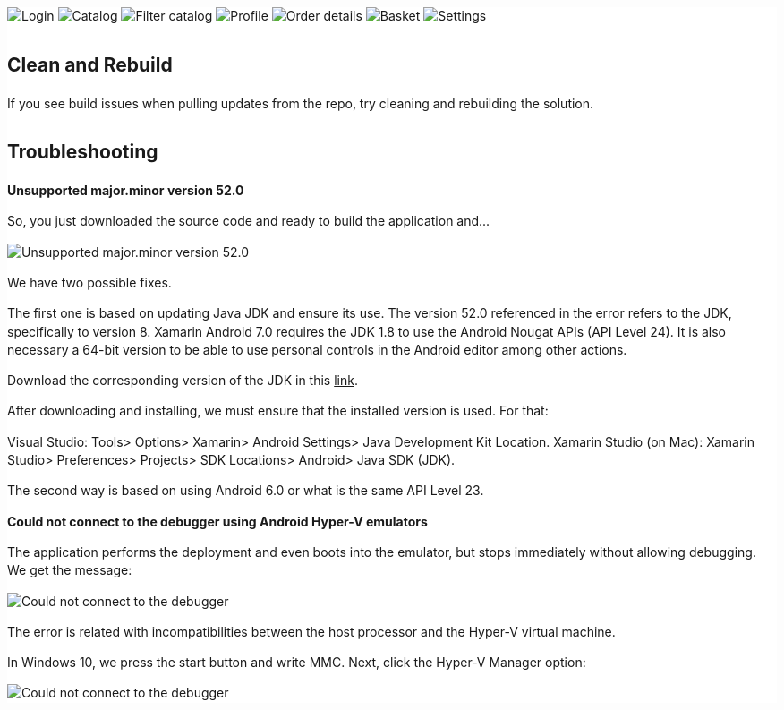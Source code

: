 <img src="Images/Auth.png" alt="Login" Width="210" />
<img src="Images/Catalog.png" alt="Catalog" Width="210" />
<img src="Images/Filter.png" alt="Filter catalog" Width="210" />
<img src="Images/Profile.png" alt="Profile" Width="210" />
<img src="Images/OrderDetail.png" alt="Order details" Width="210" />
<img src="Images/ShoppingCart.png" alt="Basket" Width="210" />
<img src="Images/Settings.png" alt="Settings" Width="210" />

## Clean and Rebuild
If you see build issues when pulling updates from the repo, try cleaning and rebuilding the solution.

## Troubleshooting

**Unsupported major.minor version 52.0**

So, you just downloaded the source code and ready to build the application and... 

<img src="Images/Unsupported52.0.png" alt="Unsupported major.minor version 52.0" Width="600" />

We have two possible fixes.

The first one is based on updating Java JDK and ensure its use. The version 52.0 referenced in the error refers to the JDK, specifically to version 8. Xamarin Android 7.0 requires the JDK 1.8 to use the Android Nougat APIs (API Level 24). It is also necessary a 64-bit version to be able to use personal controls in the Android editor among other actions.

Download the corresponding version of the JDK in this [link](http://www.oracle.com/technetwork/java/javase/downloads/jdk8-downloads-2133151.html).

After downloading and installing, we must ensure that the installed version is used. For that:

Visual Studio: Tools> Options> Xamarin> Android Settings> Java Development Kit Location.
Xamarin Studio (on Mac): Xamarin Studio> Preferences> Projects> SDK Locations> Android> Java SDK (JDK).

The second way is based on using Android 6.0 or what is the same API Level 23.

**Could not connect to the debugger using Android Hyper-V emulators**

The application performs the deployment and even boots into the emulator, but stops immediately without allowing debugging. We get the message:

<img src="Images/could-not-connect-to-the-debugger.png" alt="Could not connect to the debugger" Width="600" />

The error is related with incompatibilities between the host processor and the Hyper-V virtual machine.

In Windows 10, we press the start button and write MMC. Next, click the Hyper-V Manager option:

<img src="Images/launch-hyperv-manager.png" alt="Could not connect to the debugger" Width="600" />
